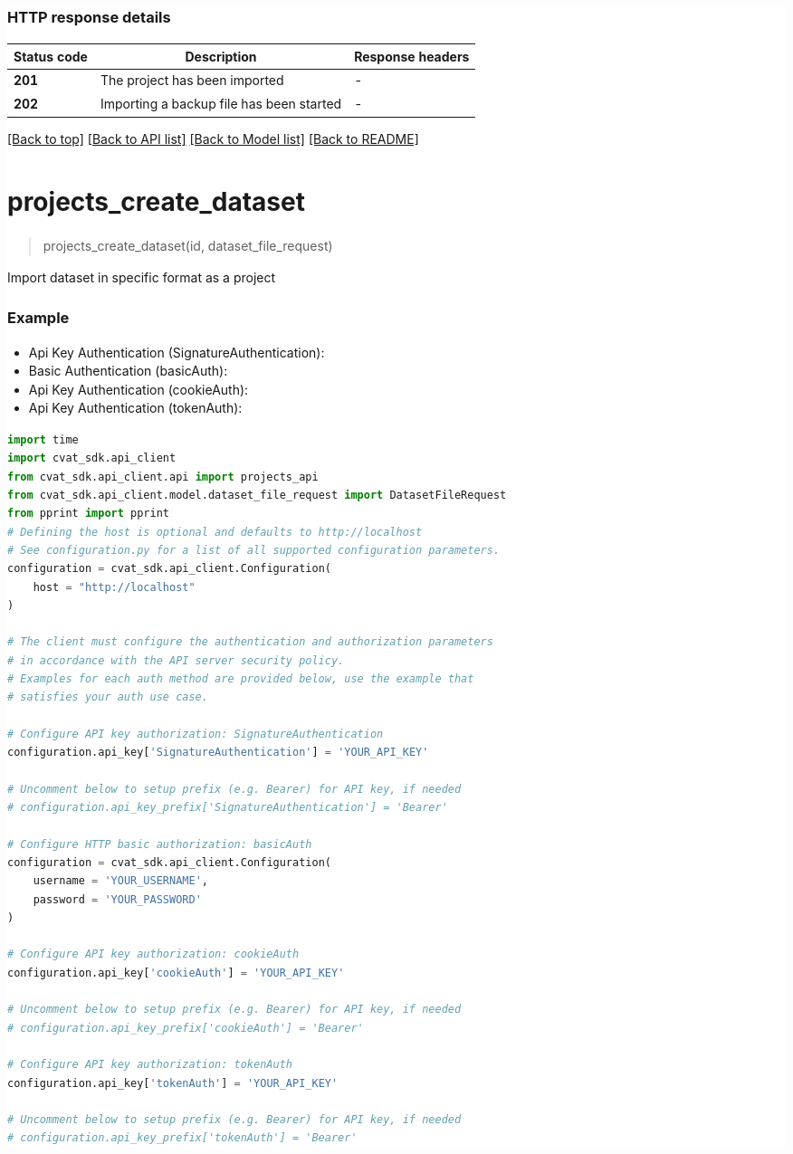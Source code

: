 
### HTTP response details

| Status code | Description | Response headers |
|-------------|-------------|------------------|
**201** | The project has been imported |  -  |
**202** | Importing a backup file has been started |  -  |

[[Back to top]](#) [[Back to API list]](../README.md#documentation-for-api-endpoints) [[Back to Model list]](../README.md#documentation-for-models) [[Back to README]](../README.md)

# **projects_create_dataset**
> projects_create_dataset(id, dataset_file_request)

Import dataset in specific format as a project

### Example

* Api Key Authentication (SignatureAuthentication):
* Basic Authentication (basicAuth):
* Api Key Authentication (cookieAuth):
* Api Key Authentication (tokenAuth):

```python
import time
import cvat_sdk.api_client
from cvat_sdk.api_client.api import projects_api
from cvat_sdk.api_client.model.dataset_file_request import DatasetFileRequest
from pprint import pprint
# Defining the host is optional and defaults to http://localhost
# See configuration.py for a list of all supported configuration parameters.
configuration = cvat_sdk.api_client.Configuration(
    host = "http://localhost"
)

# The client must configure the authentication and authorization parameters
# in accordance with the API server security policy.
# Examples for each auth method are provided below, use the example that
# satisfies your auth use case.

# Configure API key authorization: SignatureAuthentication
configuration.api_key['SignatureAuthentication'] = 'YOUR_API_KEY'

# Uncomment below to setup prefix (e.g. Bearer) for API key, if needed
# configuration.api_key_prefix['SignatureAuthentication'] = 'Bearer'

# Configure HTTP basic authorization: basicAuth
configuration = cvat_sdk.api_client.Configuration(
    username = 'YOUR_USERNAME',
    password = 'YOUR_PASSWORD'
)

# Configure API key authorization: cookieAuth
configuration.api_key['cookieAuth'] = 'YOUR_API_KEY'

# Uncomment below to setup prefix (e.g. Bearer) for API key, if needed
# configuration.api_key_prefix['cookieAuth'] = 'Bearer'

# Configure API key authorization: tokenAuth
configuration.api_key['tokenAuth'] = 'YOUR_API_KEY'

# Uncomment below to setup prefix (e.g. Bearer) for API key, if needed
# configuration.api_key_prefix['tokenAuth'] = 'Bearer'

```